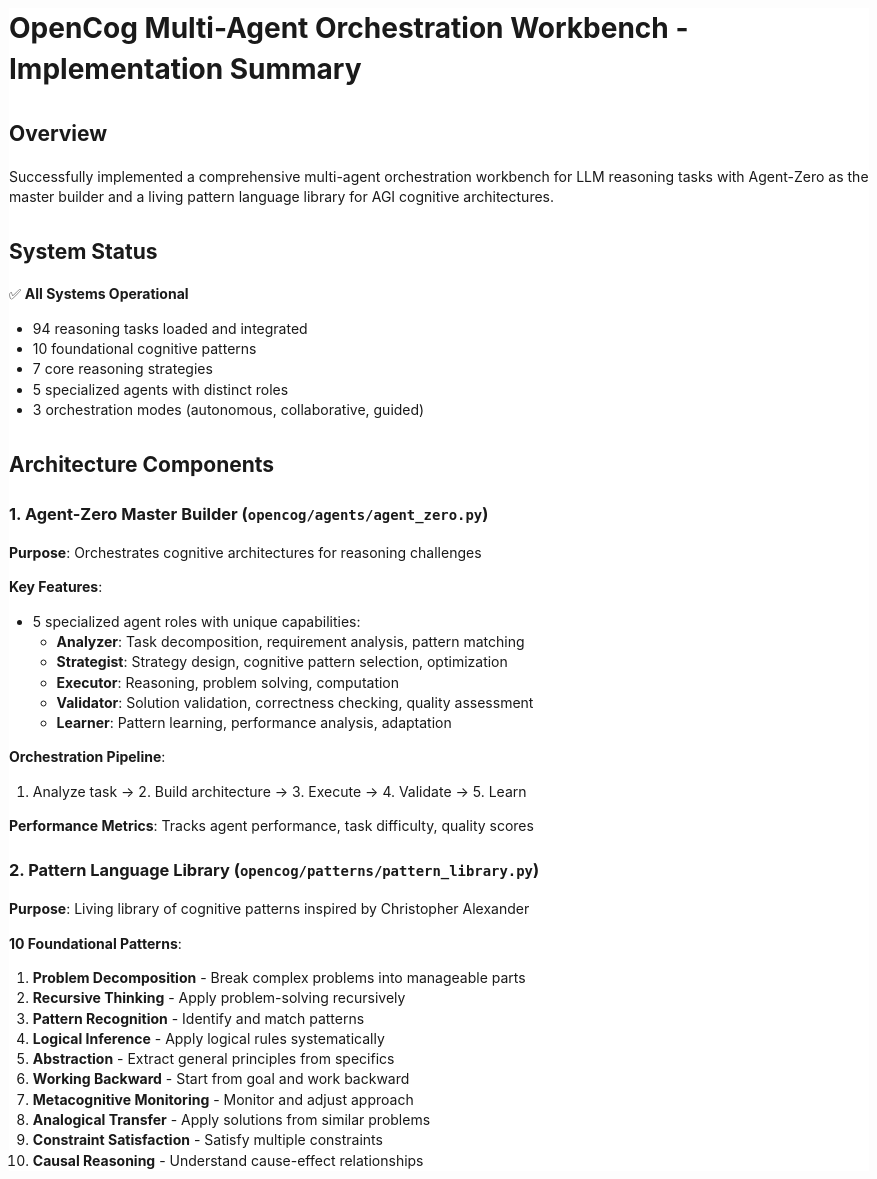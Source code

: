 # OpenCog Multi-Agent Orchestration Workbench - Implementation Summary

## Overview

Successfully implemented a comprehensive multi-agent orchestration workbench for LLM reasoning tasks with Agent-Zero as the master builder and a living pattern language library for AGI cognitive architectures.

## System Status

✅ **All Systems Operational**
- 94 reasoning tasks loaded and integrated
- 10 foundational cognitive patterns
- 7 core reasoning strategies
- 5 specialized agents with distinct roles
- 3 orchestration modes (autonomous, collaborative, guided)

## Architecture Components

### 1. Agent-Zero Master Builder (`opencog/agents/agent_zero.py`)
**Purpose**: Orchestrates cognitive architectures for reasoning challenges

**Key Features**:
- 5 specialized agent roles with unique capabilities:
  - **Analyzer**: Task decomposition, requirement analysis, pattern matching
  - **Strategist**: Strategy design, cognitive pattern selection, optimization
  - **Executor**: Reasoning, problem solving, computation
  - **Validator**: Solution validation, correctness checking, quality assessment
  - **Learner**: Pattern learning, performance analysis, adaptation

**Orchestration Pipeline**:
1. Analyze task → 2. Build architecture → 3. Execute → 4. Validate → 5. Learn

**Performance Metrics**: Tracks agent performance, task difficulty, quality scores

### 2. Pattern Language Library (`opencog/patterns/pattern_library.py`)
**Purpose**: Living library of cognitive patterns inspired by Christopher Alexander

**10 Foundational Patterns**:
1. **Problem Decomposition** - Break complex problems into manageable parts
2. **Recursive Thinking** - Apply problem-solving recursively
3. **Pattern Recognition** - Identify and match patterns
4. **Logical Inference** - Apply logical rules systematically
5. **Abstraction** - Extract general principles from specifics
6. **Working Backward** - Start from goal and work backward
7. **Metacognitive Monitoring** - Monitor and adjust approach
8. **Analogical Transfer** - Apply solutions from similar problems
9. **Constraint Satisfaction** - Satisfy multiple constraints
10. **Causal Reasoning** - Understand cause-effect relationships
